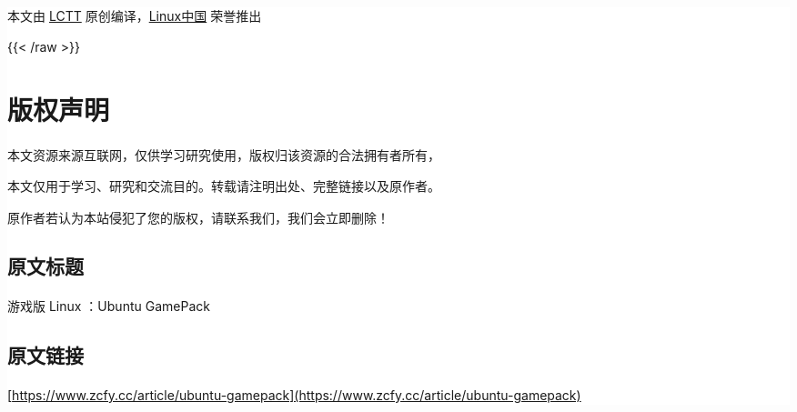 <p>本文由 <a href="https://github.com/LCTT/TranslateProject">LCTT</a> 原创编译，<a href="https://linux.cn/">Linux中国</a> 荣誉推出</p>

          
{{< /raw >}}

# 版权声明
本文资源来源互联网，仅供学习研究使用，版权归该资源的合法拥有者所有，

本文仅用于学习、研究和交流目的。转载请注明出处、完整链接以及原作者。

原作者若认为本站侵犯了您的版权，请联系我们，我们会立即删除！

## 原文标题
游戏版 Linux ：Ubuntu GamePack

## 原文链接
[https://www.zcfy.cc/article/ubuntu-gamepack](https://www.zcfy.cc/article/ubuntu-gamepack)


